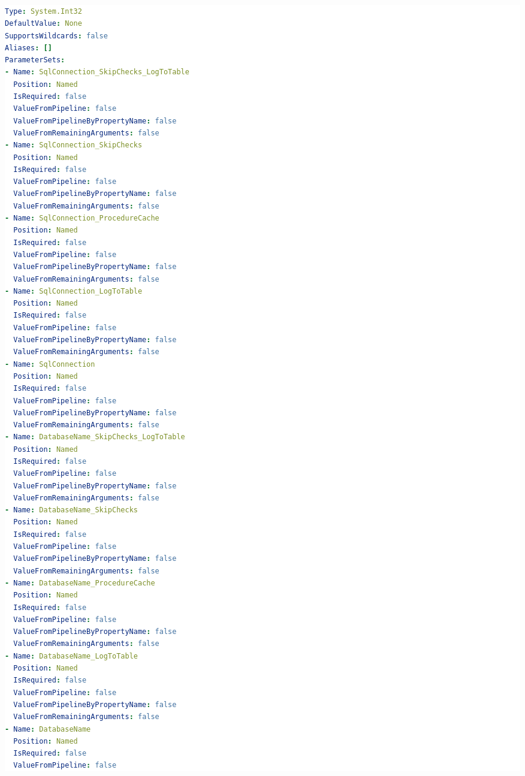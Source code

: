 ```yaml
Type: System.Int32
DefaultValue: None
SupportsWildcards: false
Aliases: []
ParameterSets:
- Name: SqlConnection_SkipChecks_LogToTable
  Position: Named
  IsRequired: false
  ValueFromPipeline: false
  ValueFromPipelineByPropertyName: false
  ValueFromRemainingArguments: false
- Name: SqlConnection_SkipChecks
  Position: Named
  IsRequired: false
  ValueFromPipeline: false
  ValueFromPipelineByPropertyName: false
  ValueFromRemainingArguments: false
- Name: SqlConnection_ProcedureCache
  Position: Named
  IsRequired: false
  ValueFromPipeline: false
  ValueFromPipelineByPropertyName: false
  ValueFromRemainingArguments: false
- Name: SqlConnection_LogToTable
  Position: Named
  IsRequired: false
  ValueFromPipeline: false
  ValueFromPipelineByPropertyName: false
  ValueFromRemainingArguments: false
- Name: SqlConnection
  Position: Named
  IsRequired: false
  ValueFromPipeline: false
  ValueFromPipelineByPropertyName: false
  ValueFromRemainingArguments: false
- Name: DatabaseName_SkipChecks_LogToTable
  Position: Named
  IsRequired: false
  ValueFromPipeline: false
  ValueFromPipelineByPropertyName: false
  ValueFromRemainingArguments: false
- Name: DatabaseName_SkipChecks
  Position: Named
  IsRequired: false
  ValueFromPipeline: false
  ValueFromPipelineByPropertyName: false
  ValueFromRemainingArguments: false
- Name: DatabaseName_ProcedureCache
  Position: Named
  IsRequired: false
  ValueFromPipeline: false
  ValueFromPipelineByPropertyName: false
  ValueFromRemainingArguments: false
- Name: DatabaseName_LogToTable
  Position: Named
  IsRequired: false
  ValueFromPipeline: false
  ValueFromPipelineByPropertyName: false
  ValueFromRemainingArguments: false
- Name: DatabaseName
  Position: Named
  IsRequired: false
  ValueFromPipeline: false
```